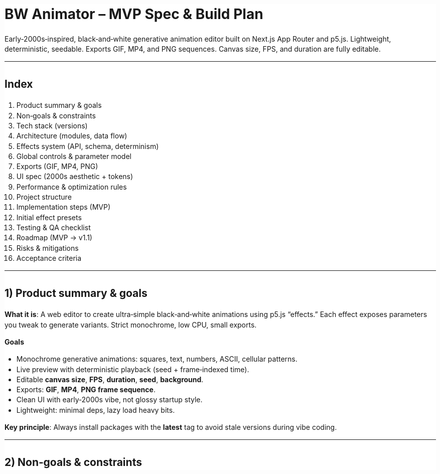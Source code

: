 # BW Animator – MVP Spec & Build Plan

Early‑2000s‑inspired, black‑and‑white generative animation editor built on Next.js App Router and p5.js. Lightweight, deterministic, seedable. Exports GIF, MP4, and PNG sequences. Canvas size, FPS, and duration are fully editable.

---

## Index

1. Product summary & goals
2. Non‑goals & constraints
3. Tech stack (versions)
4. Architecture (modules, data flow)
5. Effects system (API, schema, determinism)
6. Global controls & parameter model
7. Exports (GIF, MP4, PNG)
8. UI spec (2000s aesthetic + tokens)
9. Performance & optimization rules
10. Project structure
11. Implementation steps (MVP)
12. Initial effect presets
13. Testing & QA checklist
14. Roadmap (MVP → v1.1)
15. Risks & mitigations
16. Acceptance criteria

---

## 1) Product summary & goals

**What it is**: A web editor to create ultra‑simple black‑and‑white animations using p5.js “effects.” Each effect exposes parameters you tweak to generate variants. Strict monochrome, low CPU, small exports.

**Goals**

- Monochrome generative animations: squares, text, numbers, ASCII, cellular patterns.
- Live preview with deterministic playback (seed + frame‑indexed time).
- Editable **canvas size**, **FPS**, **duration**, **seed**, **background**.
- Exports: **GIF**, **MP4**, **PNG frame sequence**.
- Clean UI with early‑2000s vibe, not glossy startup style.
- Lightweight: minimal deps, lazy load heavy bits.

**Key principle**: Always install packages with the **latest** tag to avoid stale versions during vibe coding.

---

## 2) Non‑goals & constraints
